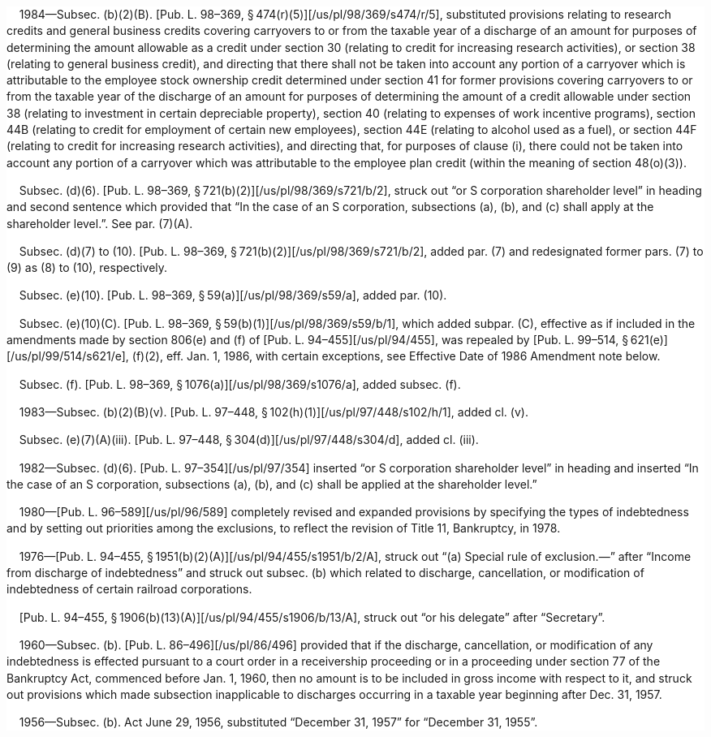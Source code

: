     1984—Subsec. (b)(2)(B). [Pub. L. 98–369, § 474(r)(5)][/us/pl/98/369/s474/r/5], substituted provisions relating to research credits and general business credits covering carryovers to or from the taxable year of a discharge of an amount for purposes of determining the amount allowable as a credit under section 30 (relating to credit for increasing research activities), or section 38 (relating to general business credit), and directing that there shall not be taken into account any portion of a carryover which is attributable to the employee stock ownership credit determined under section 41 for former provisions covering carryovers to or from the taxable year of the discharge of an amount for purposes of determining the amount of a credit allowable under section 38 (relating to investment in certain depreciable property), section 40 (relating to expenses of work incentive programs), section 44B (relating to credit for employment of certain new employees), section 44E (relating to alcohol used as a fuel), or section 44F (relating to credit for increasing research activities), and directing that, for purposes of clause (i), there could not be taken into account any portion of a carryover which was attributable to the employee plan credit (within the meaning of section 48(o)(3)).

    Subsec. (d)(6). [Pub. L. 98–369, § 721(b)(2)][/us/pl/98/369/s721/b/2], struck out “or S corporation shareholder level” in heading and second sentence which provided that “In the case of an S corporation, subsections (a), (b), and (c) shall apply at the shareholder level.”. See par. (7)(A).

    Subsec. (d)(7) to (10). [Pub. L. 98–369, § 721(b)(2)][/us/pl/98/369/s721/b/2], added par. (7) and redesignated former pars. (7) to (9) as (8) to (10), respectively.

    Subsec. (e)(10). [Pub. L. 98–369, § 59(a)][/us/pl/98/369/s59/a], added par. (10).

    Subsec. (e)(10)(C). [Pub. L. 98–369, § 59(b)(1)][/us/pl/98/369/s59/b/1], which added subpar. (C), effective as if included in the amendments made by section 806(e) and (f) of [Pub. L. 94–455][/us/pl/94/455], was repealed by [Pub. L. 99–514, § 621(e)][/us/pl/99/514/s621/e], (f)(2), eff. Jan. 1, 1986, with certain exceptions, see Effective Date of 1986 Amendment note below.

    Subsec. (f). [Pub. L. 98–369, § 1076(a)][/us/pl/98/369/s1076/a], added subsec. (f).

    1983—Subsec. (b)(2)(B)(v). [Pub. L. 97–448, § 102(h)(1)][/us/pl/97/448/s102/h/1], added cl. (v).

    Subsec. (e)(7)(A)(iii). [Pub. L. 97–448, § 304(d)][/us/pl/97/448/s304/d], added cl. (iii).

    1982—Subsec. (d)(6). [Pub. L. 97–354][/us/pl/97/354] inserted “or S corporation shareholder level” in heading and inserted “In the case of an S corporation, subsections (a), (b), and (c) shall be applied at the shareholder level.”

    1980—[Pub. L. 96–589][/us/pl/96/589] completely revised and expanded provisions by specifying the types of indebtedness and by setting out priorities among the exclusions, to reflect the revision of Title 11, Bankruptcy, in 1978.

    1976—[Pub. L. 94–455, § 1951(b)(2)(A)][/us/pl/94/455/s1951/b/2/A], struck out “(a) Special rule of exclusion.—” after “Income from discharge of indebtedness” and struck out subsec. (b) which related to discharge, cancellation, or modification of indebtedness of certain railroad corporations.

    [Pub. L. 94–455, § 1906(b)(13)(A)][/us/pl/94/455/s1906/b/13/A], struck out “or his delegate” after “Secretary”.

    1960—Subsec. (b). [Pub. L. 86–496][/us/pl/86/496] provided that if the discharge, cancellation, or modification of any indebtedness is effected pursuant to a court order in a receivership proceeding or in a proceeding under section 77 of the Bankruptcy Act, commenced before Jan. 1, 1960, then no amount is to be included in gross income with respect to it, and struck out provisions which made subsection inapplicable to discharges occurring in a taxable year beginning after Dec. 31, 1957.

    1956—Subsec. (b). Act June 29, 1956, substituted “December 31, 1957” for “December 31, 1955”.
